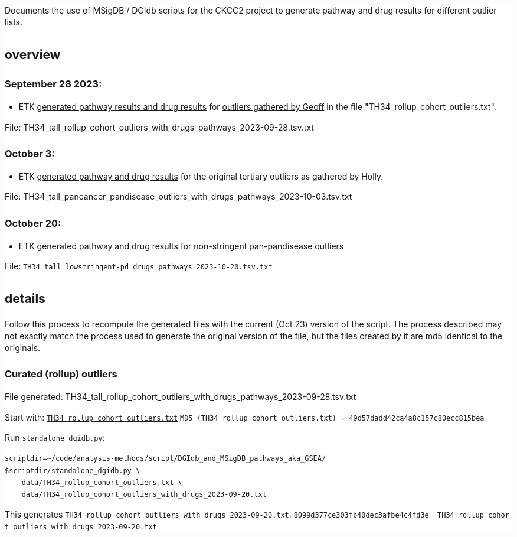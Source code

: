 
Documents the use of MSigDB / DGIdb scripts for the CKCC2 project to generate pathway and drug results
for different outlier lists.

## overview

### September 28 2023:
- ETK [generated pathway results and drug results](https://github.com/UCSC-Treehouse/operations/issues/517#issuecomment-1738063538)
 for [outliers gathered by Geoff](https://github.com/UCSC-Treehouse/operations/issues/517#issuecomment-1730522371) in the file "TH34\_rollup\_cohort\_outliers.txt".

File: TH34\_tall\_rollup\_cohort\_outliers\_with\_drugs\_pathways\_2023-09-28.tsv.txt


### October 3:
- ETK [generated pathway and drug results](https://github.com/UCSC-Treehouse/operations/issues/517#issuecomment-1745551134)
for the original tertiary outliers as gathered by Holly.

File: TH34\_tall\_pancancer\_pandisease\_outliers\_with\_drugs\_pathways\_2023-10-03.tsv.txt

### October 20:
- ETK [generated pathway and drug results for non-stringent pan-pandisease outliers](https://github.com/UCSC-Treehouse/operations/issues/517#issuecomment-1775760201)

File: `TH34_tall_lowstringent-pd_drugs_pathways_2023-10-20.tsv.txt`

## details
Follow this process to recompute the generated files with the current (Oct 23) version of the script.
The process described may not exactly match the process used to generate the original version of the file,
but the files created by it are md5 identical to the originals.

### Curated (rollup) outliers
File generated: TH34\_tall\_rollup\_cohort\_outliers\_with\_drugs\_pathways\_2023-09-28.tsv.txt

Start with: [`TH34_rollup_cohort_outliers.txt`](https://github.com/UCSC-Treehouse/operations/issues/517#issuecomment-1563589542)
`MD5 (TH34_rollup_cohort_outliers.txt) = 49d57dadd42ca4a8c157c80ecc815bea`

Run `standalone_dgidb.py`:
```
scriptdir=~/code/analysis-methods/script/DGIdb_and_MSigDB_pathways_aka_GSEA/
$scriptdir/standalone_dgidb.py \
    data/TH34_rollup_cohort_outliers.txt \
    data/TH34_rollup_cohort_outliers_with_drugs_2023-09-20.txt
```

This generates `TH34_rollup_cohort_outliers_with_drugs_2023-09-20.txt`.
`8099d377ce303fb40dec3afbe4c4fd3e  TH34_rollup_cohort_outliers_with_drugs_2023-09-20.txt`

